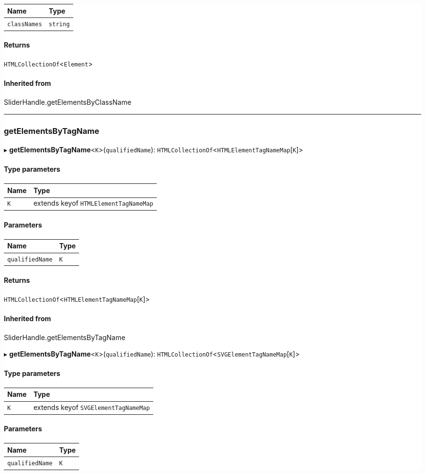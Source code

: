 | Name         | Type     |
| :----------- | :------- |
| `classNames` | `string` |

#### Returns

`HTMLCollectionOf`<`Element`\>

#### Inherited from

SliderHandle.getElementsByClassName

---

### getElementsByTagName

▸ **getElementsByTagName**<`K`\>(`qualifiedName`): `HTMLCollectionOf`<`HTMLElementTagNameMap`[`K`]\>

#### Type parameters

| Name | Type                                  |
| :--- | :------------------------------------ |
| `K`  | extends keyof `HTMLElementTagNameMap` |

#### Parameters

| Name            | Type |
| :-------------- | :--- |
| `qualifiedName` | `K`  |

#### Returns

`HTMLCollectionOf`<`HTMLElementTagNameMap`[`K`]\>

#### Inherited from

SliderHandle.getElementsByTagName

▸ **getElementsByTagName**<`K`\>(`qualifiedName`): `HTMLCollectionOf`<`SVGElementTagNameMap`[`K`]\>

#### Type parameters

| Name | Type                                 |
| :--- | :----------------------------------- |
| `K`  | extends keyof `SVGElementTagNameMap` |

#### Parameters

| Name            | Type |
| :-------------- | :--- |
| `qualifiedName` | `K`  |
